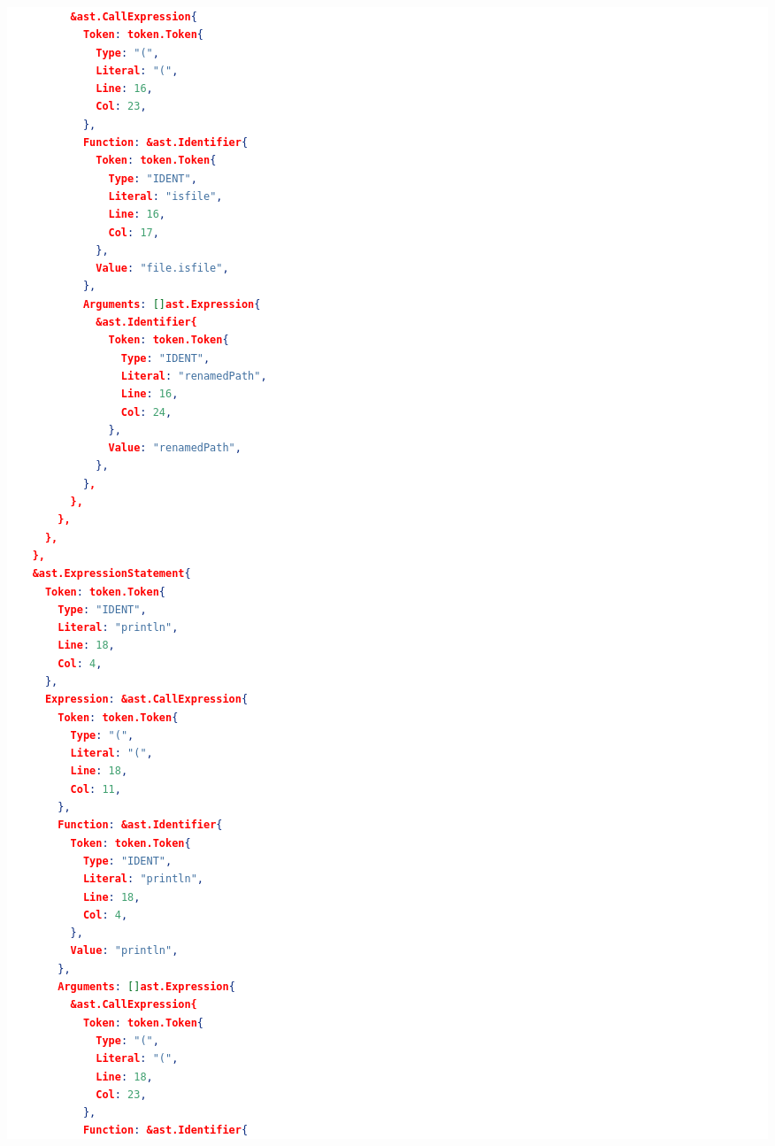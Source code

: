 ```json
          &ast.CallExpression{
            Token: token.Token{
              Type: "(",
              Literal: "(",
              Line: 16,
              Col: 23,
            },
            Function: &ast.Identifier{
              Token: token.Token{
                Type: "IDENT",
                Literal: "isfile",
                Line: 16,
                Col: 17,
              },
              Value: "file.isfile",
            },
            Arguments: []ast.Expression{
              &ast.Identifier{
                Token: token.Token{
                  Type: "IDENT",
                  Literal: "renamedPath",
                  Line: 16,
                  Col: 24,
                },
                Value: "renamedPath",
              },
            },
          },
        },
      },
    },
    &ast.ExpressionStatement{
      Token: token.Token{
        Type: "IDENT",
        Literal: "println",
        Line: 18,
        Col: 4,
      },
      Expression: &ast.CallExpression{
        Token: token.Token{
          Type: "(",
          Literal: "(",
          Line: 18,
          Col: 11,
        },
        Function: &ast.Identifier{
          Token: token.Token{
            Type: "IDENT",
            Literal: "println",
            Line: 18,
            Col: 4,
          },
          Value: "println",
        },
        Arguments: []ast.Expression{
          &ast.CallExpression{
            Token: token.Token{
              Type: "(",
              Literal: "(",
              Line: 18,
              Col: 23,
            },
            Function: &ast.Identifier{
```